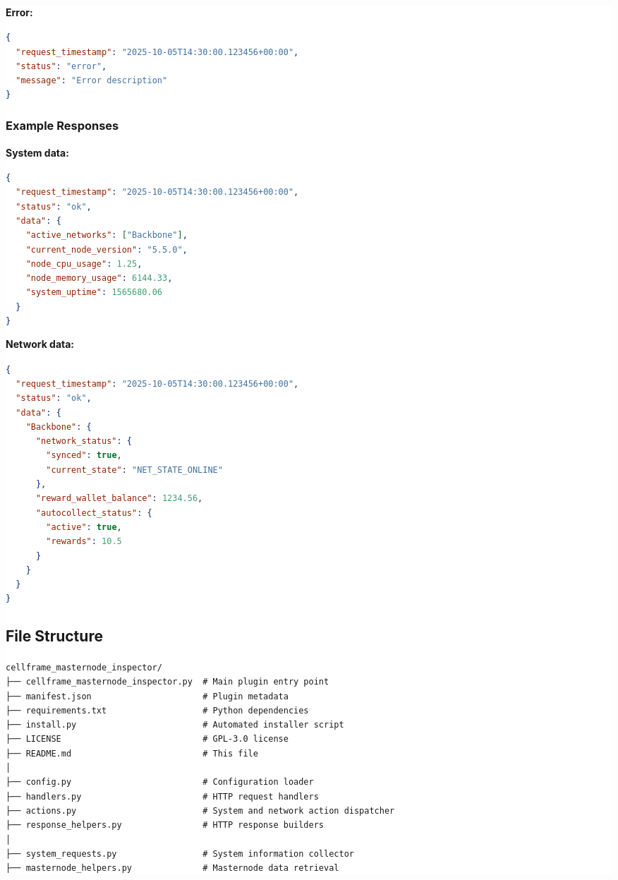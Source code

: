 **Error:**
```json
{
  "request_timestamp": "2025-10-05T14:30:00.123456+00:00",
  "status": "error",
  "message": "Error description"
}
```

### Example Responses

**System data:**
```json
{
  "request_timestamp": "2025-10-05T14:30:00.123456+00:00",
  "status": "ok",
  "data": {
    "active_networks": ["Backbone"],
    "current_node_version": "5.5.0",
    "node_cpu_usage": 1.25,
    "node_memory_usage": 6144.33,
    "system_uptime": 1565680.06
  }
}
```

**Network data:**
```json
{
  "request_timestamp": "2025-10-05T14:30:00.123456+00:00",
  "status": "ok",
  "data": {
    "Backbone": {
      "network_status": {
        "synced": true,
        "current_state": "NET_STATE_ONLINE"
      },
      "reward_wallet_balance": 1234.56,
      "autocollect_status": {
        "active": true,
        "rewards": 10.5
      }
    }
  }
}
```

## File Structure

```
cellframe_masternode_inspector/
├── cellframe_masternode_inspector.py  # Main plugin entry point
├── manifest.json                      # Plugin metadata
├── requirements.txt                   # Python dependencies
├── install.py                         # Automated installer script
├── LICENSE                            # GPL-3.0 license
├── README.md                          # This file
│
├── config.py                          # Configuration loader
├── handlers.py                        # HTTP request handlers
├── actions.py                         # System and network action dispatcher
├── response_helpers.py                # HTTP response builders
│
├── system_requests.py                 # System information collector
├── masternode_helpers.py              # Masternode data retrieval
```
